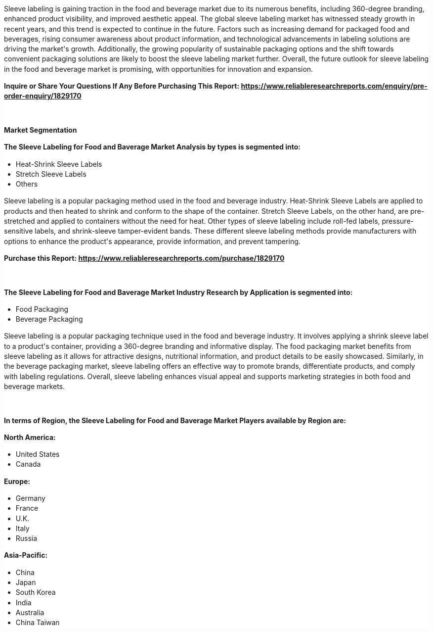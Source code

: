 <p><p>Sleeve labeling is gaining traction in the food and beverage market due to its numerous benefits, including 360-degree branding, enhanced product visibility, and improved aesthetic appeal. The global sleeve labeling market has witnessed steady growth in recent years, and this trend is expected to continue in the future. Factors such as increasing demand for packaged food and beverages, rising consumer awareness about product information, and technological advancements in labeling solutions are driving the market's growth. Additionally, the growing popularity of sustainable packaging options and the shift towards convenient packaging solutions are likely to boost the sleeve labeling market further. Overall, the future outlook for sleeve labeling in the food and beverage market is promising, with opportunities for innovation and expansion.</p></p>
<p><strong>Inquire or Share Your Questions If Any Before Purchasing This Report: <a href="https://www.reliableresearchreports.com/enquiry/pre-order-enquiry/1829170">https://www.reliableresearchreports.com/enquiry/pre-order-enquiry/1829170</a></strong></p>
<p>&nbsp;</p>
<p><strong>Market Segmentation</strong></p>
<p><strong>The Sleeve Labeling for Food and Baverage Market Analysis by types is segmented into:</strong></p>
<p><ul><li>Heat-Shrink Sleeve Labels</li><li>Stretch Sleeve Labels</li><li>Others</li></ul></p>
<p><p>Sleeve labeling is a popular packaging method used in the food and beverage industry. Heat-Shrink Sleeve Labels are applied to products and then heated to shrink and conform to the shape of the container. Stretch Sleeve Labels, on the other hand, are pre-stretched and applied to containers without the need for heat. Other types of sleeve labeling include roll-fed labels, pressure-sensitive labels, and shrink-sleeve tamper-evident bands. These different sleeve labeling methods provide manufacturers with options to enhance the product's appearance, provide information, and prevent tampering.</p></p>
<p><strong>Purchase this Report:&nbsp;<a href="https://www.reliableresearchreports.com/purchase/1829170">https://www.reliableresearchreports.com/purchase/1829170</a></strong></p>
<p>&nbsp;</p>
<p><strong>The Sleeve Labeling for Food and Baverage Market Industry Research by Application is segmented into:</strong></p>
<p><ul><li>Food Packaging</li><li>Beverage Packaging</li></ul></p>
<p><p>Sleeve labeling is a popular packaging technique used in the food and beverage industry. It involves applying a shrink sleeve label to a product's container, providing a 360-degree branding and informative display. The food packaging market benefits from sleeve labeling as it allows for attractive designs, nutritional information, and product details to be easily showcased. Similarly, in the beverage packaging market, sleeve labeling offers an effective way to promote brands, differentiate products, and comply with labeling regulations. Overall, sleeve labeling enhances visual appeal and supports marketing strategies in both food and beverage markets.</p></p>
<p>&nbsp;</p>
<p><strong>In terms of Region, the Sleeve Labeling for Food and Baverage Market Players available by Region are:</strong></p>
<p>
    <p> <strong> North America: </strong>
        <ul>
            <li>United States</li>
            <li>Canada</li>
        </ul>
        </p> 
    <p> <strong> Europe: </strong>
        <ul>
            <li>Germany</li>
            <li>France</li>
            <li>U.K.</li>
            <li>Italy</li>
            <li>Russia</li>
        </ul>
        </p> 
    <p> <strong> Asia-Pacific: </strong>
        <ul>
            <li>China</li>
            <li>Japan</li>
            <li>South Korea</li>
            <li>India</li>
            <li>Australia</li>
            <li>China Taiwan</li>